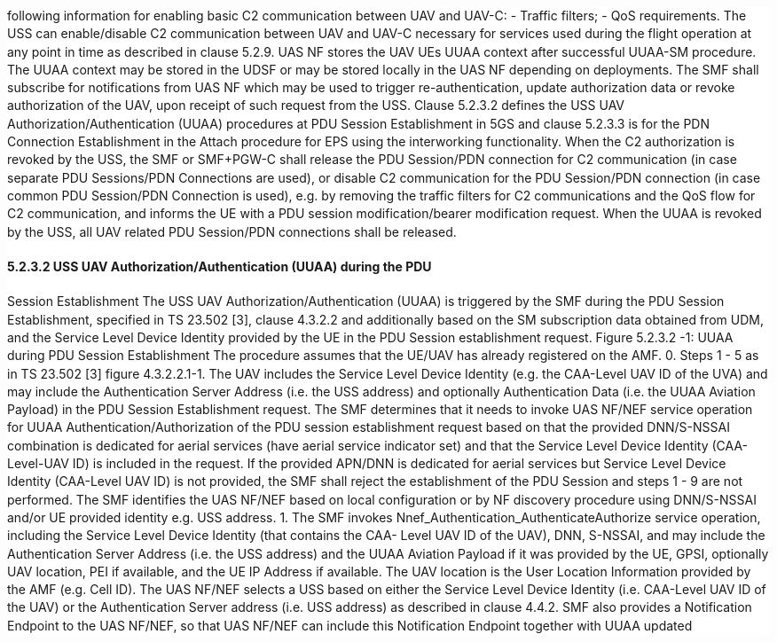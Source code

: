 following information for enabling basic C2 communication between UAV and
UAV-C:
\- Traffic filters;
\- QoS requirements.
The USS can enable/disable C2 communication between UAV and UAV-C necessary
for services used during the flight operation at any point in time as
described in clause 5.2.9.
UAS NF stores the UAV UEs UUAA context after successful UUAA-SM procedure. The
UUAA context may be stored in the UDSF or may be stored locally in the UAS NF
depending on deployments. The SMF shall subscribe for notifications from UAS
NF which may be used to trigger re-authentication, update authorization data
or revoke authorization of the UAV, upon receipt of such request from the USS.
Clause 5.2.3.2 defines the USS UAV Authorization/Authentication (UUAA)
procedures at PDU Session Establishment in 5GS and clause 5.2.3.3 is for the
PDN Connection Establishment in the Attach procedure for EPS using the
interworking functionality.
When the C2 authorization is revoked by the USS, the SMF or SMF+PGW-C shall
release the PDU Session/PDN connection for C2 communication (in case separate
PDU Sessions/PDN Connections are used), or disable C2 communication for the
PDU Session/PDN connection (in case common PDU Session/PDN Connection is
used), e.g. by removing the traffic filters for C2 communications and the QoS
flow for C2 communication, and informs the UE with a PDU session
modification/bearer modification request.
When the UUAA is revoked by the USS, all UAV related PDU Session/PDN
connections shall be released.
#### 5.2.3.2 USS UAV Authorization/Authentication (UUAA) during the PDU
Session Establishment
The USS UAV Authorization/Authentication (UUAA) is triggered by the SMF during
the PDU Session Establishment, specified in TS 23.502 [3], clause 4.3.2.2 and
additionally based on the SM subscription data obtained from UDM, and the
Service Level Device Identity provided by the UE in the PDU Session
establishment request.
Figure 5.2.3.2 -1: UUAA during PDU Session Establishment
The procedure assumes that the UE/UAV has already registered on the AMF.
0\. Steps 1 - 5 as in TS 23.502 [3] figure 4.3.2.2.1-1.
The UAV includes the Service Level Device Identity (e.g. the CAA-Level UAV ID
of the UVA) and may include the Authentication Server Address (i.e. the USS
address) and optionally Authentication Data (i.e. the UUAA Aviation Payload)
in the PDU Session Establishment request.
The SMF determines that it needs to invoke UAS NF/NEF service operation for
UUAA Authentication/Authorization of the PDU session establishment request
based on that the provided DNN/S-NSSAI combination is dedicated for aerial
services (have aerial service indicator set) and that the Service Level Device
Identity (CAA-Level-UAV ID) is included in the request. If the provided
APN/DNN is dedicated for aerial services but Service Level Device Identity
(CAA-Level UAV ID) is not provided, the SMF shall reject the establishment of
the PDU Session and steps 1 - 9 are not performed.
The SMF identifies the UAS NF/NEF based on local configuration or by NF
discovery procedure using DNN/S-NSSAI and/or UE provided identity e.g. USS
address.
1\. The SMF invokes Nnef_Authentication_AuthenticateAuthorize service
operation, including the Service Level Device Identity (that contains the CAA-
Level UAV ID of the UAV), DNN, S-NSSAI, and may include the Authentication
Server Address (i.e. the USS address) and the UUAA Aviation Payload if it was
provided by the UE, GPSI, optionally UAV location, PEI if available, and the
UE IP Address if available. The UAV location is the User Location Information
provided by the AMF (e.g. Cell ID). The UAS NF/NEF selects a USS based on
either the Service Level Device Identity (i.e. CAA-Level UAV ID of the UAV) or
the Authentication Server address (i.e. USS address) as described in clause
4.4.2.
SMF also provides a Notification Endpoint to the UAS NF/NEF, so that UAS
NF/NEF can include this Notification Endpoint together with UUAA updated